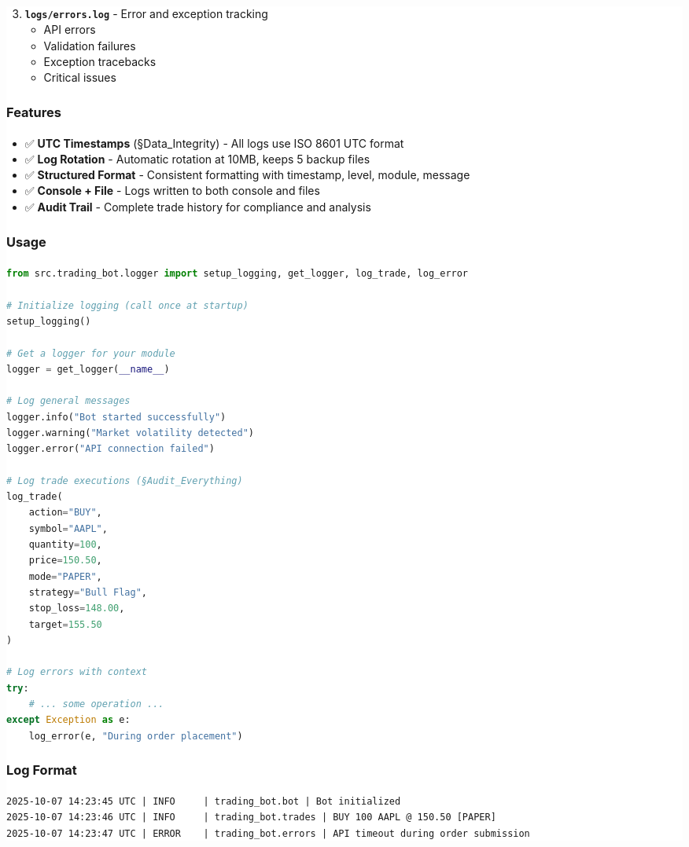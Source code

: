 3. **`logs/errors.log`** - Error and exception tracking
   - API errors
   - Validation failures
   - Exception tracebacks
   - Critical issues

### Features

- ✅ **UTC Timestamps** (§Data_Integrity) - All logs use ISO 8601 UTC format
- ✅ **Log Rotation** - Automatic rotation at 10MB, keeps 5 backup files
- ✅ **Structured Format** - Consistent formatting with timestamp, level, module, message
- ✅ **Console + File** - Logs written to both console and files
- ✅ **Audit Trail** - Complete trade history for compliance and analysis

### Usage

```python
from src.trading_bot.logger import setup_logging, get_logger, log_trade, log_error

# Initialize logging (call once at startup)
setup_logging()

# Get a logger for your module
logger = get_logger(__name__)

# Log general messages
logger.info("Bot started successfully")
logger.warning("Market volatility detected")
logger.error("API connection failed")

# Log trade executions (§Audit_Everything)
log_trade(
    action="BUY",
    symbol="AAPL",
    quantity=100,
    price=150.50,
    mode="PAPER",
    strategy="Bull Flag",
    stop_loss=148.00,
    target=155.50
)

# Log errors with context
try:
    # ... some operation ...
except Exception as e:
    log_error(e, "During order placement")
```

### Log Format

```
2025-10-07 14:23:45 UTC | INFO     | trading_bot.bot | Bot initialized
2025-10-07 14:23:46 UTC | INFO     | trading_bot.trades | BUY 100 AAPL @ 150.50 [PAPER]
2025-10-07 14:23:47 UTC | ERROR    | trading_bot.errors | API timeout during order submission
```
